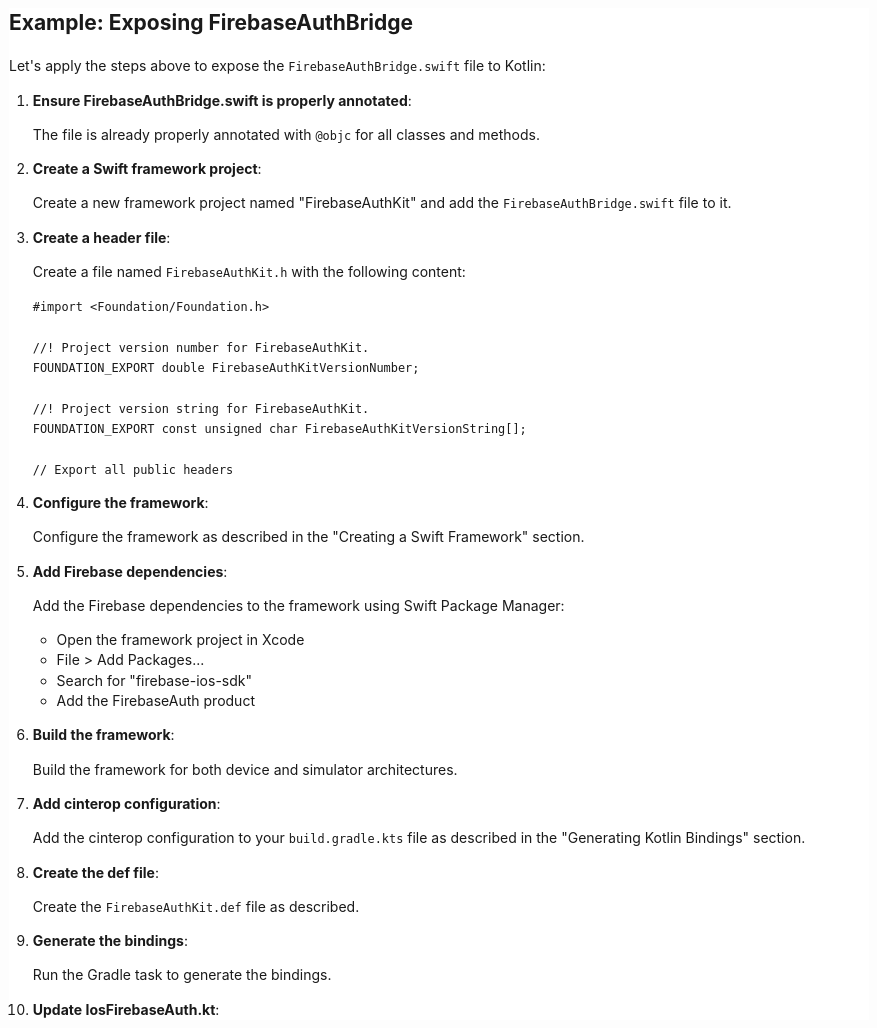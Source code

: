 ## Example: Exposing FirebaseAuthBridge

Let's apply the steps above to expose the `FirebaseAuthBridge.swift` file to Kotlin:

1. **Ensure FirebaseAuthBridge.swift is properly annotated**:

   The file is already properly annotated with `@objc` for all classes and methods.

2. **Create a Swift framework project**:

   Create a new framework project named "FirebaseAuthKit" and add the `FirebaseAuthBridge.swift` file to it.

3. **Create a header file**:

   Create a file named `FirebaseAuthKit.h` with the following content:

   ```objc
   #import <Foundation/Foundation.h>

   //! Project version number for FirebaseAuthKit.
   FOUNDATION_EXPORT double FirebaseAuthKitVersionNumber;

   //! Project version string for FirebaseAuthKit.
   FOUNDATION_EXPORT const unsigned char FirebaseAuthKitVersionString[];

   // Export all public headers
   ```

4. **Configure the framework**:

   Configure the framework as described in the "Creating a Swift Framework" section.

5. **Add Firebase dependencies**:

   Add the Firebase dependencies to the framework using Swift Package Manager:
   - Open the framework project in Xcode
   - File > Add Packages...
   - Search for "firebase-ios-sdk"
   - Add the FirebaseAuth product

6. **Build the framework**:

   Build the framework for both device and simulator architectures.

7. **Add cinterop configuration**:

   Add the cinterop configuration to your `build.gradle.kts` file as described in the "Generating Kotlin Bindings" section.

8. **Create the def file**:

   Create the `FirebaseAuthKit.def` file as described.

9. **Generate the bindings**:

   Run the Gradle task to generate the bindings.

10. **Update IosFirebaseAuth.kt**:
